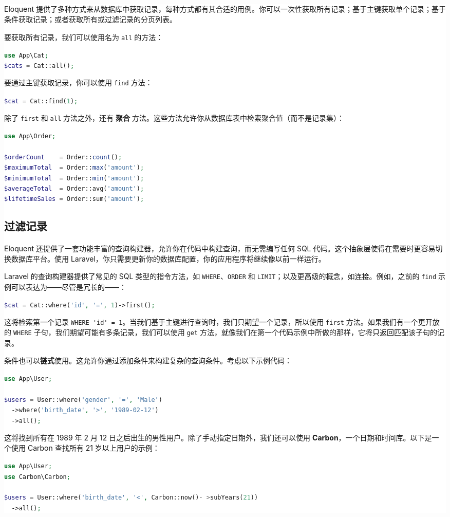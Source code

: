 Eloquent 提供了多种方式来从数据库中获取记录，每种方式都有其合适的用例。你可以一次性获取所有记录；基于主键获取单个记录；基于条件获取记录；或者获取所有或过滤记录的分页列表。

要获取所有记录，我们可以使用名为 `all` 的方法：

```php
use App\Cat;
$cats = Cat::all();
```

要通过主键获取记录，你可以使用 `find` 方法：

```php
$cat = Cat::find(1);
```

除了 `first` 和 `all` 方法之外，还有 **聚合** 方法。这些方法允许你从数据库表中检索聚合值（而不是记录集）：

```php
use App\Order;

$orderCount    = Order::count();
$maximumTotal  = Order::max('amount');
$minimumTotal  = Order::min('amount');
$averageTotal  = Order::avg('amount');
$lifetimeSales = Order::sum('amount');
```

## 过滤记录

Eloquent 还提供了一套功能丰富的查询构建器，允许你在代码中构建查询，而无需编写任何 SQL 代码。这个抽象层使得在需要时更容易切换数据库平台。使用 Laravel，你只需要更新你的数据库配置，你的应用程序将继续像以前一样运行。

Laravel 的查询构建器提供了常见的 SQL 类型的指令方法，如 `WHERE`、`ORDER` 和 `LIMIT`；以及更高级的概念，如连接。例如，之前的 `find` 示例可以表达为——尽管是冗长的——：

```php
$cat = Cat::where('id', '=', 1)->first();
```

这将检索第一个记录 `WHERE 'id' = 1`。当我们基于主键进行查询时，我们只期望一个记录，所以使用 `first` 方法。如果我们有一个更开放的 `WHERE` 子句，我们期望可能有多条记录，我们可以使用 `get` 方法，就像我们在第一个代码示例中所做的那样，它将只返回匹配该子句的记录。

条件也可以**链式**使用。这允许你通过添加条件来构建复杂的查询条件。考虑以下示例代码：

```php
use App\User;

$users = User::where('gender', '=', 'Male')
  ->where('birth_date', '>', '1989-02-12')
  ->all();
```

这将找到所有在 1989 年 2 月 12 日之后出生的男性用户。除了手动指定日期外，我们还可以使用 **Carbon**，一个日期和时间库。以下是一个使用 Carbon 查找所有 21 岁以上用户的示例：

```php
use App\User;
use Carbon\Carbon;

$users = User::where('birth_date', '<', Carbon::now()- >subYears(21))
  ->all();
```
